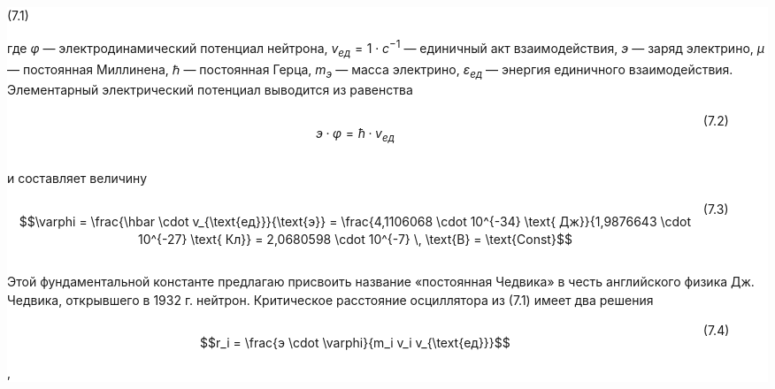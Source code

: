 </div>
<div style="width: 80px;">
(7.1)
</div>
</div>

где <span data-db-key="944" data-src="images/formula_inline_64_5_1.webp"> $\varphi$ </span> — электродинамический потенциал нейтрона, <span data-db-key="950" data-src="images/formula_inline_64_5_6.webp"> $v_{ед} = 1 \cdot с^{-1}$ </span> — единичный акт взаимодействия, <span data-db-key="945" data-src="images/formula_inline_64_5_12.webp"> $э$ </span> — заряд электрино, <span data-db-key="946" data-src="images/formula_inline_64_5_16.webp"> $\mu$ </span> — постоянная Миллинена, <span data-db-key="947" data-src="images/formula_inline_64_5_20.webp"> $\hbar$ </span> — постоянная Герца, <span data-db-key="948" data-src="images/formula_inline_64_5_24.webp"> $m_э$ </span> — масса электрино, <span data-db-key="949" data-src="images/formula_inline_64_5_28.webp"> $\varepsilon_{ед}$ </span> — энергия единичного взаимодействия. Элементарный электрический потенциал выводится из равенства

<div style="display: flex; width: 100%;" data-db-key="941" data-src="images/formula_full_64_6_0.webp">
<div style="width: 100%;">

$$э · φ = ħ · v_{ед}$$

</div>
<div style="width: 80px;">
(7.2)
</div>
</div>

и составляет величину

<div style="display: flex; width: 100%;" data-db-key="942" data-src="images/formula_full_64_7.webp">
<div style="width: 100%;">

$$\varphi = \frac{\hbar \cdot v_{\text{ед}}}{\text{э}} = \frac{4,1106068 \cdot 10^{-34} \text{ Дж}}{1,9876643 \cdot 10^{-27} \text{ Кл}} = 2,0680598 \cdot 10^{-7} \, \text{В} = \text{Const}$$

</div>
<div style="width: 80px;">
(7.3)
</div>
</div>

Этой фундаментальной константе предлагаю присвоить название «постоянная Чедвика» в честь английского физика Дж. Чедвика, открывшего в 1932 г. нейтрон. Критическое расстояние осциллятора из (7.1) имеет два решения

<div style="display: flex; width: 100%;" data-db-key="939" data-src="images/formula_full_64_10.webp">
<div style="width: 100%;">

$$r_i = \frac{э \cdot \varphi}{m_i v_i v_{\text{ед}}}$$

</div>
<div style="width: 80px;">
(7.4)
</div>
</div>
, <div style="display: flex; width: 100%;" data-db-key="951" data-src="images/formula_full_65_1.webp">
<div style="width: 100%;">

